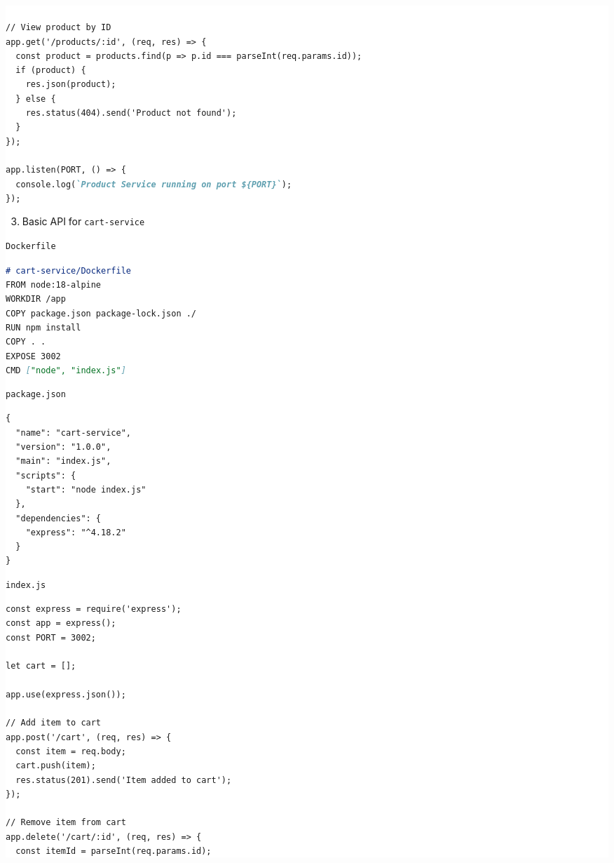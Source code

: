 ```markdown

// View product by ID
app.get('/products/:id', (req, res) => {
  const product = products.find(p => p.id === parseInt(req.params.id));
  if (product) {
    res.json(product);
  } else {
    res.status(404).send('Product not found');
  }
});

app.listen(PORT, () => {
  console.log(`Product Service running on port ${PORT}`);
});
```

3. Basic API for `cart-service`

`Dockerfile`
```markdown
# cart-service/Dockerfile
FROM node:18-alpine
WORKDIR /app
COPY package.json package-lock.json ./
RUN npm install
COPY . .
EXPOSE 3002
CMD ["node", "index.js"]
```

`package.json`

```markdown
{
  "name": "cart-service",
  "version": "1.0.0",
  "main": "index.js",
  "scripts": {
    "start": "node index.js"
  },
  "dependencies": {
    "express": "^4.18.2"
  }
}
```

`index.js`
```markdown
const express = require('express');
const app = express();
const PORT = 3002;

let cart = [];

app.use(express.json());

// Add item to cart
app.post('/cart', (req, res) => {
  const item = req.body;
  cart.push(item);
  res.status(201).send('Item added to cart');
});

// Remove item from cart
app.delete('/cart/:id', (req, res) => {
  const itemId = parseInt(req.params.id);
```